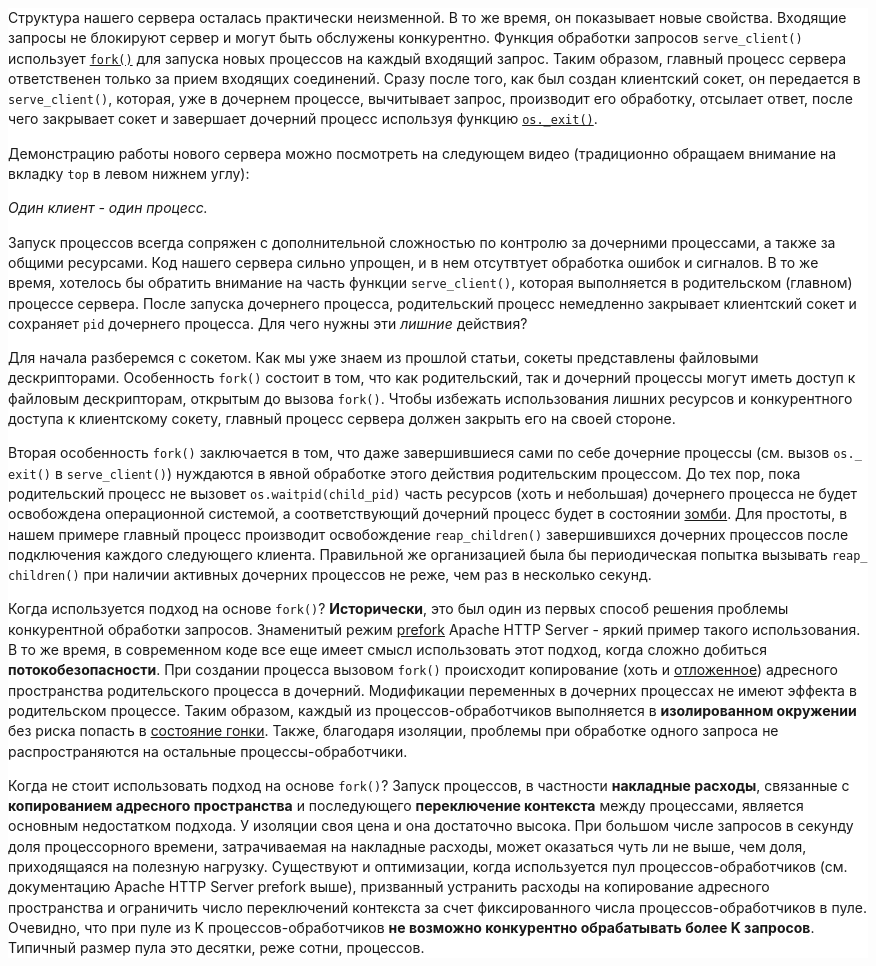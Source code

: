 


Структура нашего сервера осталась практически неизменной. В то же время, он показывает новые свойства. Входящие запросы не блокируют сервер и могут быть обслужены конкурентно. Функция обработки запросов `serve_client()` использует [`fork()`](https://docs.python.org/3/library/os.html#os.fork) для запуска новых процессов на каждый входящий запрос. Таким образом, главный процесс сервера ответственен только за прием входящих соединений. Сразу после того, как был создан клиентский сокет, он передается в `serve_client()`, которая, уже в дочернем процессе, вычитывает запрос, производит его обработку, отсылает ответ, после чего закрывает сокет и завершает дочерний процесс используя функцию [`os._exit()`](https://docs.python.org/3/library/os.html#os._exit).

Демонстрацию работы нового сервера можно посмотреть на следующем видео (традиционно обращаем внимание на вкладку `top` в левом нижнем углу):

_Один клиент - один процесс._

Запуск процессов всегда сопряжен с дополнительной сложностью по контролю за дочерними процессами, а также за общими ресурсами. Код нашего сервера сильно упрощен, и в нем отсутвтует обработка ошибок и сигналов. В то же время, хотелось бы обратить внимание на часть функции `serve_client()`, которая выполняется в родительском (главном) процессе сервера. После запуска дочернего процесса, родительский процесс немедленно закрывает клиентский сокет и сохраняет `pid` дочернего процесса. Для чего нужны эти _лишние_ действия?

Для начала разберемся с сокетом. Как мы уже знаем из прошлой статьи, сокеты представлены файловыми дескрипторами. Особенность `fork()` состоит в том, что как родительский, так и дочерний процессы могут иметь доступ к файловым дескрипторам, открытым до вызова `fork()`. Чтобы избежать использования лишних ресурсов и конкурентного доступа к клиентскому сокету, главный процесс сервера должен закрыть его на своей стороне.

Вторая особенность `fork()` заключается в том, что даже завершившиеся сами по себе дочерние процессы (см. вызов `os._exit()` в `serve_client()`) нуждаются в явной обработке этого действия родительским процессом. До тех пор, пока родительский процесс не вызовет `os.waitpid(child_pid)` часть ресурсов (хоть и небольшая) дочернего процесса не будет освобождена операционной системой, а соответствующий дочерний процесс будет в состоянии [зомби](https://ru.wikipedia.org/wiki/%D0%9F%D1%80%D0%BE%D1%86%D0%B5%D1%81%D1%81-%D0%B7%D0%BE%D0%BC%D0%B1%D0%B8). Для простоты, в нашем примере главный процесс производит освобождение `reap_children()` завершившихся дочерних процессов после подключения каждого следующего клиента. Правильной же организацией была бы периодическая попытка вызывать `reap_children()` при наличии активных дочерних процессов не реже, чем раз в несколько секунд.

Когда используется подход на основе `fork()`? **Исторически**, это был один из первых способ решения проблемы конкурентной обработки запросов. Знаменитый режим [prefork](https://httpd.apache.org/docs/2.4/mod/prefork.html) Apache HTTP Server - яркий пример такого использования. В то же время, в современном коде все еще имеет смысл использовать этот подход, когда сложно добиться **потокобезопасности**. При создании процесса вызовом `fork()` происходит копирование (хоть и [отложенное](https://en.wikipedia.org/wiki/Copy-on-write)) адресного пространства родительского процесса в дочерний. Модификации переменных в дочерних процессах не имеют эффекта в родительском процессе. Таким образом, каждый из процессов-обработчиков выполняется в **изолированном окружении** без риска попасть в [состояние гонки](https://en.wikipedia.org/wiki/Race_condition). Также, благодаря изоляции, проблемы при обработке одного запроса не распространяются на остальные процессы-обработчики.

Когда не стоит использовать подход на основе `fork()`? Запуск процессов, в частности **накладные расходы**, связанные с **копированием адресного пространства** и последующего **переключение контекста** между процессами, является основным недостатком подхода. У изоляции своя цена и она достаточно высока. При большом числе запросов в секунду доля процессорного времени, затрачиваемая на накладные расходы, может оказаться чуть ли не выше, чем доля, приходящаяся на полезную нагрузку. Существуют и оптимизации, когда используется пул процессов-обработчиков (см. документацию Apache HTTP Server prefork выше), призванный устранить расходы на копирование адресного пространства и ограничить число переключений контекста за счет фиксированного числа процессов-обработчиков в пуле. Очевидно, что при пуле из K процессов-обработчиков **не возможно конкурентно обрабатывать более K запросов**. Типичный размер пула это десятки, реже сотни, процессов.
